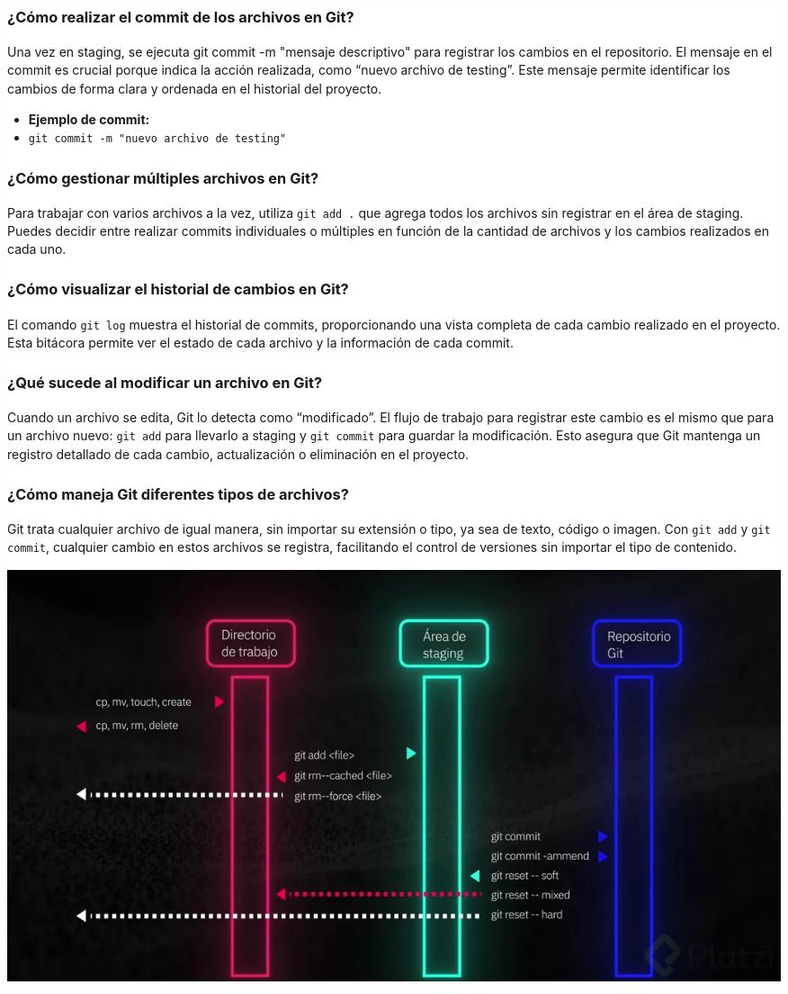 ### ¿Cómo realizar el commit de los archivos en Git?

Una vez en staging, se ejecuta git commit -m "mensaje descriptivo" para registrar los cambios en el repositorio. El mensaje en el commit es crucial porque indica la acción realizada, como “nuevo archivo de testing”. Este mensaje permite identificar los cambios de forma clara y ordenada en el historial del proyecto.

- **Ejemplo de commit:**
 - `git commit -m "nuevo archivo de testing"`
 
### ¿Cómo gestionar múltiples archivos en Git?

Para trabajar con varios archivos a la vez, utiliza `git add .` que agrega todos los archivos sin registrar en el área de staging. Puedes decidir entre realizar commits individuales o múltiples en función de la cantidad de archivos y los cambios realizados en cada uno.

### ¿Cómo visualizar el historial de cambios en Git?

El comando `git log` muestra el historial de commits, proporcionando una vista completa de cada cambio realizado en el proyecto. Esta bitácora permite ver el estado de cada archivo y la información de cada commit.

### ¿Qué sucede al modificar un archivo en Git?

Cuando un archivo se edita, Git lo detecta como “modificado”. El flujo de trabajo para registrar este cambio es el mismo que para un archivo nuevo: `git add` para llevarlo a staging y `git commit` para guardar la modificación. Esto asegura que Git mantenga un registro detallado de cada cambio, actualización o eliminación en el proyecto.

### ¿Cómo maneja Git diferentes tipos de archivos?

Git trata cualquier archivo de igual manera, sin importar su extensión o tipo, ya sea de texto, código o imagen. Con `git add` y `git commit`, cualquier cambio en estos archivos se registra, facilitando el control de versiones sin importar el tipo de contenido.

![comandos Basicos de git](images/comandosBasicosdegit.png)
